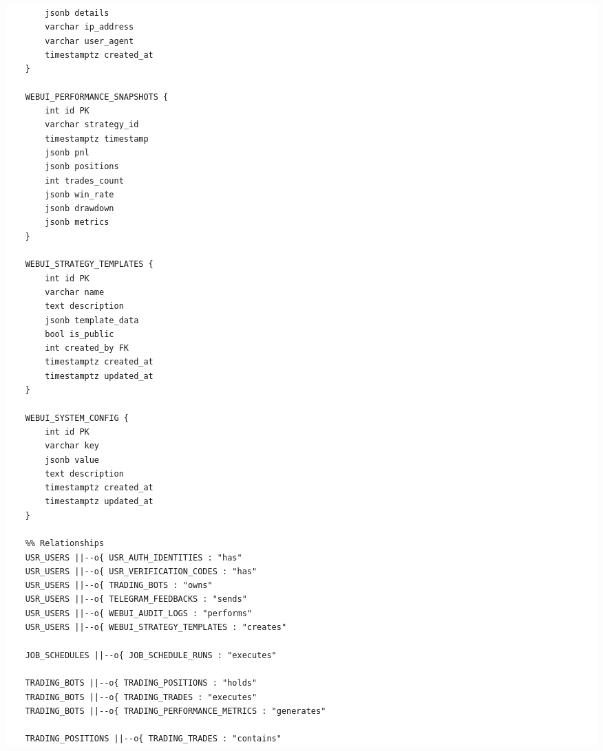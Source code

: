 ```mermaid
        jsonb details
        varchar ip_address
        varchar user_agent
        timestamptz created_at
    }

    WEBUI_PERFORMANCE_SNAPSHOTS {
        int id PK
        varchar strategy_id
        timestamptz timestamp
        jsonb pnl
        jsonb positions
        int trades_count
        jsonb win_rate
        jsonb drawdown
        jsonb metrics
    }

    WEBUI_STRATEGY_TEMPLATES {
        int id PK
        varchar name
        text description
        jsonb template_data
        bool is_public
        int created_by FK
        timestamptz created_at
        timestamptz updated_at
    }

    WEBUI_SYSTEM_CONFIG {
        int id PK
        varchar key
        jsonb value
        text description
        timestamptz created_at
        timestamptz updated_at
    }

    %% Relationships
    USR_USERS ||--o{ USR_AUTH_IDENTITIES : "has"
    USR_USERS ||--o{ USR_VERIFICATION_CODES : "has"
    USR_USERS ||--o{ TRADING_BOTS : "owns"
    USR_USERS ||--o{ TELEGRAM_FEEDBACKS : "sends"
    USR_USERS ||--o{ WEBUI_AUDIT_LOGS : "performs"
    USR_USERS ||--o{ WEBUI_STRATEGY_TEMPLATES : "creates"

    JOB_SCHEDULES ||--o{ JOB_SCHEDULE_RUNS : "executes"

    TRADING_BOTS ||--o{ TRADING_POSITIONS : "holds"
    TRADING_BOTS ||--o{ TRADING_TRADES : "executes"
    TRADING_BOTS ||--o{ TRADING_PERFORMANCE_METRICS : "generates"

    TRADING_POSITIONS ||--o{ TRADING_TRADES : "contains"
```
